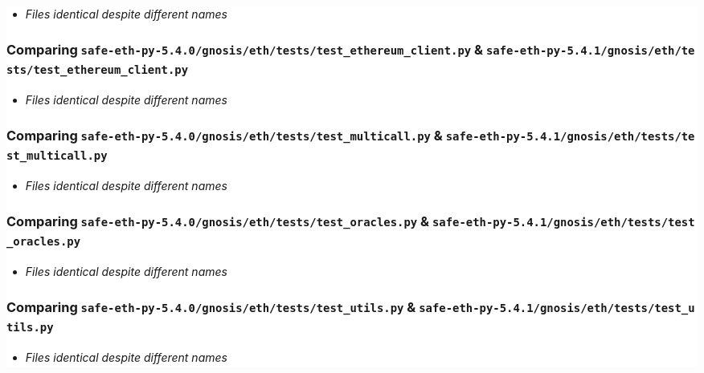  * *Files identical despite different names*

### Comparing `safe-eth-py-5.4.0/gnosis/eth/tests/test_ethereum_client.py` & `safe-eth-py-5.4.1/gnosis/eth/tests/test_ethereum_client.py`

 * *Files identical despite different names*

### Comparing `safe-eth-py-5.4.0/gnosis/eth/tests/test_multicall.py` & `safe-eth-py-5.4.1/gnosis/eth/tests/test_multicall.py`

 * *Files identical despite different names*

### Comparing `safe-eth-py-5.4.0/gnosis/eth/tests/test_oracles.py` & `safe-eth-py-5.4.1/gnosis/eth/tests/test_oracles.py`

 * *Files identical despite different names*

### Comparing `safe-eth-py-5.4.0/gnosis/eth/tests/test_utils.py` & `safe-eth-py-5.4.1/gnosis/eth/tests/test_utils.py`

 * *Files identical despite different names*

